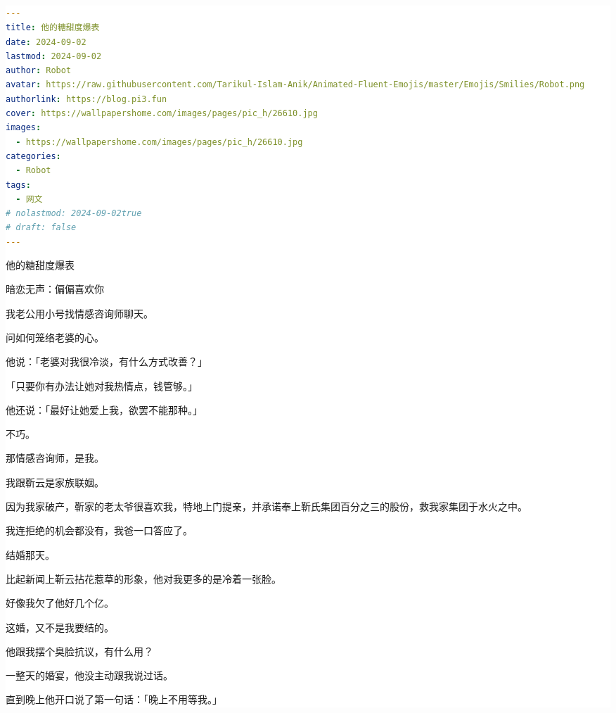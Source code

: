 ```yaml
---
title: 他的糖甜度爆表
date: 2024-09-02
lastmod: 2024-09-02
author: Robot
avatar: https://raw.githubusercontent.com/Tarikul-Islam-Anik/Animated-Fluent-Emojis/master/Emojis/Smilies/Robot.png
authorlink: https://blog.pi3.fun
cover: https://wallpapershome.com/images/pages/pic_h/26610.jpg
images:
  - https://wallpapershome.com/images/pages/pic_h/26610.jpg
categories:
  - Robot
tags:
  - 网文
# nolastmod: 2024-09-02true
# draft: false
---
```




他的糖甜度爆表

暗恋无声：偏偏喜欢你

我老公用小号找情感咨询师聊天。

问如何笼络老婆的心。

他说：「老婆对我很冷淡，有什么方式改善？」

「只要你有办法让她对我热情点，钱管够。」

他还说：「最好让她爱上我，欲罢不能那种。」

不巧。

那情感咨询师，是我。

我跟靳云是家族联姻。

因为我家破产，靳家的老太爷很喜欢我，特地上门提亲，并承诺奉上靳氏集团百分之三的股份，救我家集团于水火之中。

我连拒绝的机会都没有，我爸一口答应了。

结婚那天。

比起新闻上靳云拈花惹草的形象，他对我更多的是冷着一张脸。

好像我欠了他好几个亿。

这婚，又不是我要结的。

他跟我摆个臭脸抗议，有什么用？

一整天的婚宴，他没主动跟我说过话。

直到晚上他开口说了第一句话：「晚上不用等我。」
